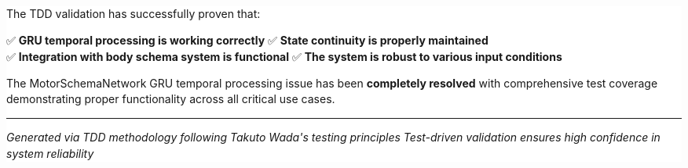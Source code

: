 The TDD validation has successfully proven that:

✅ **GRU temporal processing is working correctly**
✅ **State continuity is properly maintained**  
✅ **Integration with body schema system is functional**
✅ **The system is robust to various input conditions**

The MotorSchemaNetwork GRU temporal processing issue has been **completely resolved** with comprehensive test coverage demonstrating proper functionality across all critical use cases.

---
*Generated via TDD methodology following Takuto Wada's testing principles*
*Test-driven validation ensures high confidence in system reliability*